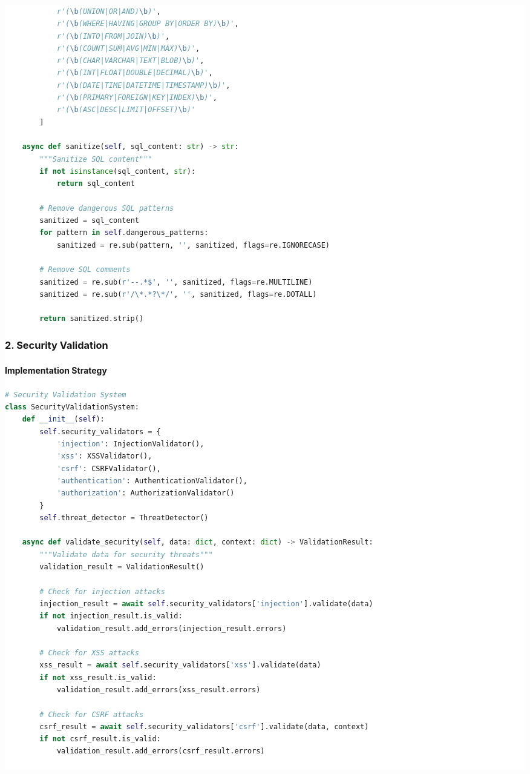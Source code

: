 ```python
            r'(\b(UNION|OR|AND)\b)',
            r'(\b(WHERE|HAVING|GROUP BY|ORDER BY)\b)',
            r'(\b(INTO|FROM|JOIN)\b)',
            r'(\b(COUNT|SUM|AVG|MIN|MAX)\b)',
            r'(\b(CHAR|VARCHAR|TEXT|BLOB)\b)',
            r'(\b(INT|FLOAT|DOUBLE|DECIMAL)\b)',
            r'(\b(DATE|TIME|DATETIME|TIMESTAMP)\b)',
            r'(\b(PRIMARY|FOREIGN|KEY|INDEX)\b)',
            r'(\b(ASC|DESC|LIMIT|OFFSET)\b)'
        ]
    
    async def sanitize(self, sql_content: str) -> str:
        """Sanitize SQL content"""
        if not isinstance(sql_content, str):
            return sql_content
        
        # Remove dangerous SQL patterns
        sanitized = sql_content
        for pattern in self.dangerous_patterns:
            sanitized = re.sub(pattern, '', sanitized, flags=re.IGNORECASE)
        
        # Remove SQL comments
        sanitized = re.sub(r'--.*$', '', sanitized, flags=re.MULTILINE)
        sanitized = re.sub(r'/\*.*?\*/', '', sanitized, flags=re.DOTALL)
        
        return sanitized.strip()
```

### **2. Security Validation**

#### **Implementation Strategy**
```python
# Security Validation System
class SecurityValidationSystem:
    def __init__(self):
        self.security_validators = {
            'injection': InjectionValidator(),
            'xss': XSSValidator(),
            'csrf': CSRFValidator(),
            'authentication': AuthenticationValidator(),
            'authorization': AuthorizationValidator()
        }
        self.threat_detector = ThreatDetector()
    
    async def validate_security(self, data: dict, context: dict) -> ValidationResult:
        """Validate data for security threats"""
        validation_result = ValidationResult()
        
        # Check for injection attacks
        injection_result = await self.security_validators['injection'].validate(data)
        if not injection_result.is_valid:
            validation_result.add_errors(injection_result.errors)
        
        # Check for XSS attacks
        xss_result = await self.security_validators['xss'].validate(data)
        if not xss_result.is_valid:
            validation_result.add_errors(xss_result.errors)
        
        # Check for CSRF attacks
        csrf_result = await self.security_validators['csrf'].validate(data, context)
        if not csrf_result.is_valid:
            validation_result.add_errors(csrf_result.errors)
        
```
